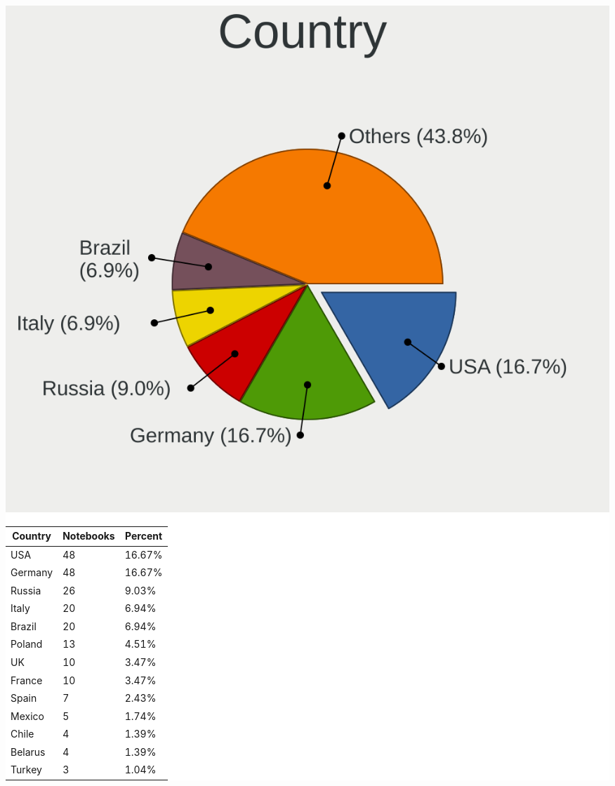 ![Country](./images/pie_chart/node_location.svg)


| Country     | Notebooks | Percent |
|-------------|-----------|---------|
| USA         | 48        | 16.67%  |
| Germany     | 48        | 16.67%  |
| Russia      | 26        | 9.03%   |
| Italy       | 20        | 6.94%   |
| Brazil      | 20        | 6.94%   |
| Poland      | 13        | 4.51%   |
| UK          | 10        | 3.47%   |
| France      | 10        | 3.47%   |
| Spain       | 7         | 2.43%   |
| Mexico      | 5         | 1.74%   |
| Chile       | 4         | 1.39%   |
| Belarus     | 4         | 1.39%   |
| Turkey      | 3         | 1.04%   |
